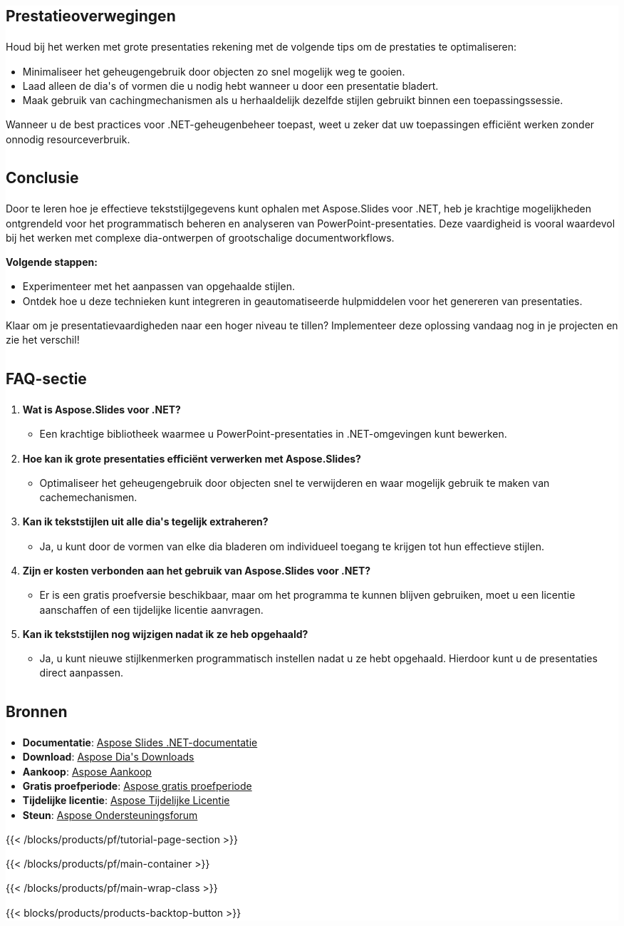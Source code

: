 ## Prestatieoverwegingen

Houd bij het werken met grote presentaties rekening met de volgende tips om de prestaties te optimaliseren:

- Minimaliseer het geheugengebruik door objecten zo snel mogelijk weg te gooien.
- Laad alleen de dia's of vormen die u nodig hebt wanneer u door een presentatie bladert.
- Maak gebruik van cachingmechanismen als u herhaaldelijk dezelfde stijlen gebruikt binnen een toepassingssessie.

Wanneer u de best practices voor .NET-geheugenbeheer toepast, weet u zeker dat uw toepassingen efficiënt werken zonder onnodig resourceverbruik.

## Conclusie

Door te leren hoe je effectieve tekststijlgegevens kunt ophalen met Aspose.Slides voor .NET, heb je krachtige mogelijkheden ontgrendeld voor het programmatisch beheren en analyseren van PowerPoint-presentaties. Deze vaardigheid is vooral waardevol bij het werken met complexe dia-ontwerpen of grootschalige documentworkflows.

**Volgende stappen:**
- Experimenteer met het aanpassen van opgehaalde stijlen.
- Ontdek hoe u deze technieken kunt integreren in geautomatiseerde hulpmiddelen voor het genereren van presentaties.

Klaar om je presentatievaardigheden naar een hoger niveau te tillen? Implementeer deze oplossing vandaag nog in je projecten en zie het verschil!

## FAQ-sectie

1. **Wat is Aspose.Slides voor .NET?**
   - Een krachtige bibliotheek waarmee u PowerPoint-presentaties in .NET-omgevingen kunt bewerken.

2. **Hoe kan ik grote presentaties efficiënt verwerken met Aspose.Slides?**
   - Optimaliseer het geheugengebruik door objecten snel te verwijderen en waar mogelijk gebruik te maken van cachemechanismen.

3. **Kan ik tekststijlen uit alle dia's tegelijk extraheren?**
   - Ja, u kunt door de vormen van elke dia bladeren om individueel toegang te krijgen tot hun effectieve stijlen.

4. **Zijn er kosten verbonden aan het gebruik van Aspose.Slides voor .NET?**
   - Er is een gratis proefversie beschikbaar, maar om het programma te kunnen blijven gebruiken, moet u een licentie aanschaffen of een tijdelijke licentie aanvragen.

5. **Kan ik tekststijlen nog wijzigen nadat ik ze heb opgehaald?**
   - Ja, u kunt nieuwe stijlkenmerken programmatisch instellen nadat u ze hebt opgehaald. Hierdoor kunt u de presentaties direct aanpassen.

## Bronnen

- **Documentatie**: [Aspose Slides .NET-documentatie](https://reference.aspose.com/slides/net/)
- **Download**: [Aspose Dia's Downloads](https://releases.aspose.com/slides/net/)
- **Aankoop**: [Aspose Aankoop](https://purchase.aspose.com/buy)
- **Gratis proefperiode**: [Aspose gratis proefperiode](https://releases.aspose.com/slides/net/)
- **Tijdelijke licentie**: [Aspose Tijdelijke Licentie](https://purchase.aspose.com/temporary-license/)
- **Steun**: [Aspose Ondersteuningsforum](https://forum.aspose.com/c/slides/11)

{{< /blocks/products/pf/tutorial-page-section >}}

{{< /blocks/products/pf/main-container >}}

{{< /blocks/products/pf/main-wrap-class >}}

{{< blocks/products/products-backtop-button >}}